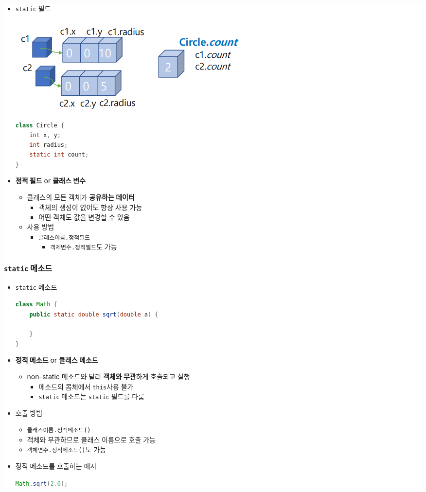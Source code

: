 - `static` 필드
    
    ![Untitled](/assets/img/knou/java/2025-03-28-knou-java-4/Untitled.png)
    
    ```java
    class Circle {
        int x, y;
        int radius;
        static int count;
    }
    ```
    
- **정적 필드** or **클래스 변수**
    - 클래스의 모든 객체가 **공유하는 데이터**
        - 객체의 생성이 없어도 항상 사용 가능
        - 어떤 객체도 값을 변경할 수 있음
    - 사용 방법
        - `클래스이름.정적필드`
            - `객체변수.정적필드`도 가능

### `static` 메소드

- `static` 메소드
    
    ```java
    class Math {
        public static double sqrt(double a) {
        
        }
    }
    ```
    
- **정적 메소드** or **클래스 메소드**
    - non-static 메소드와 달리 **객체와 무관**하게 호출되고 실행
        - 메소드의 몸체에서 `this`사용 불가
        - `static` 메소드는 `static` 필드를 다룸
- 호출 방법
    - `클래스이름.정적메소드()`
    - 객체와 무관하므로 클래스 이름으로 호출 가능
    - `객체변수.정적메소드()`도 가능
- 정적 메소드를 호출하는 예시
    
    ```java
    Math.sqrt(2.0);
    ```
    